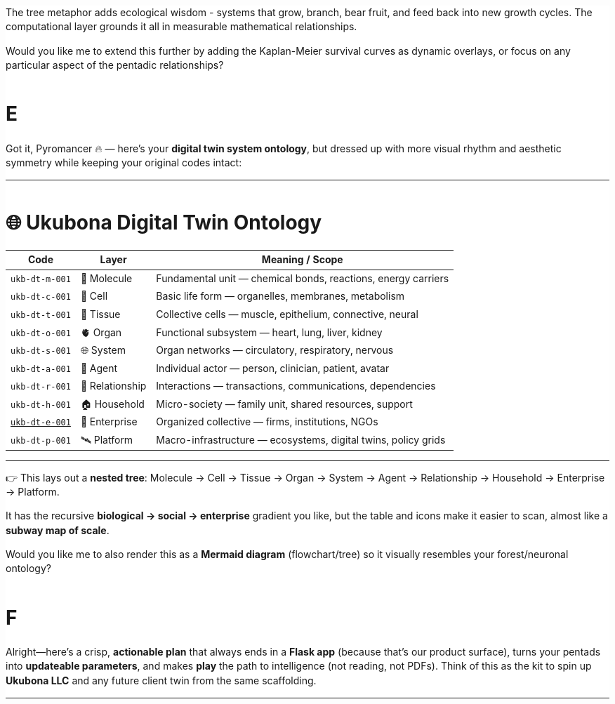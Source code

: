 The tree metaphor adds ecological wisdom - systems that grow, branch, bear fruit, and feed back into new growth cycles. The computational layer grounds it all in measurable mathematical relationships.

Would you like me to extend this further by adding the Kaplan-Meier survival curves as dynamic overlays, or focus on any particular aspect of the pentadic relationships?

# E
Got it, Pyromancer 🔥 — here’s your **digital twin system ontology**, but dressed up with more visual rhythm and aesthetic symmetry while keeping your original codes intact:

---

# 🌐 Ukubona Digital Twin Ontology

| **Code**                                                | **Layer**       | **Meaning / Scope**                                            |
| ------------------------------------------------------- | --------------- | -------------------------------------------------------------- |
| `ukb-dt-m-001`                                          | 🧬 Molecule     | Fundamental unit — chemical bonds, reactions, energy carriers  |
| `ukb-dt-c-001`                                          | 🔬 Cell         | Basic life form — organelles, membranes, metabolism            |
| `ukb-dt-t-001`                                          | 🧵 Tissue       | Collective cells — muscle, epithelium, connective, neural      |
| `ukb-dt-o-001`                                          | 🫀 Organ        | Functional subsystem — heart, lung, liver, kidney              |
| `ukb-dt-s-001`                                          | 🌐 System       | Organ networks — circulatory, respiratory, nervous             |
| `ukb-dt-a-001`                                          | 🧑 Agent        | Individual actor — person, clinician, patient, avatar          |
| `ukb-dt-r-001`                                          | 🔗 Relationship | Interactions — transactions, communications, dependencies      |
| `ukb-dt-h-001`                                          | 🏠 Household    | Micro-society — family unit, shared resources, support         |
| [`ukb-dt-e-001`](https://github.com/abikesa/enterprise) | 🏢 Enterprise   | Organized collective — firms, institutions, NGOs               |
| `ukb-dt-p-001`                                          | 🛰️ Platform    | Macro-infrastructure — ecosystems, digital twins, policy grids |

---

👉 This lays out a **nested tree**:
Molecule → Cell → Tissue → Organ → System → Agent → Relationship → Household → Enterprise → Platform.

It has the recursive **biological → social → enterprise** gradient you like, but the table and icons make it easier to scan, almost like a **subway map of scale**.

Would you like me to also render this as a **Mermaid diagram** (flowchart/tree) so it visually resembles your forest/neuronal ontology?

# F
Alright—here’s a crisp, **actionable plan** that always ends in a **Flask app** (because that’s our product surface), turns your pentads into **updateable parameters**, and makes **play** the path to intelligence (not reading, not PDFs). Think of this as the kit to spin up **Ukubona LLC** and any future client twin from the same scaffolding.

---
